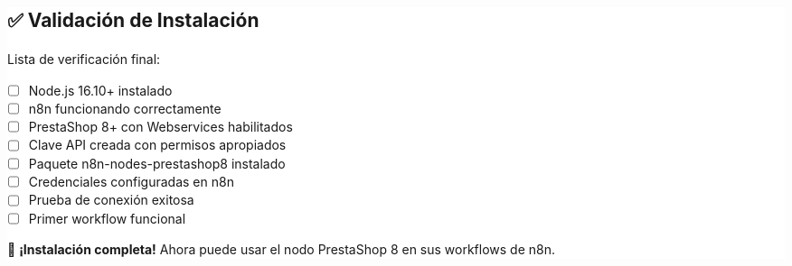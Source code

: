 ## ✅ Validación de Instalación

Lista de verificación final:

- [ ] Node.js 16.10+ instalado
- [ ] n8n funcionando correctamente  
- [ ] PrestaShop 8+ con Webservices habilitados
- [ ] Clave API creada con permisos apropiados
- [ ] Paquete n8n-nodes-prestashop8 instalado
- [ ] Credenciales configuradas en n8n
- [ ] Prueba de conexión exitosa
- [ ] Primer workflow funcional

🎉 **¡Instalación completa!** Ahora puede usar el nodo PrestaShop 8 en sus workflows de n8n.
